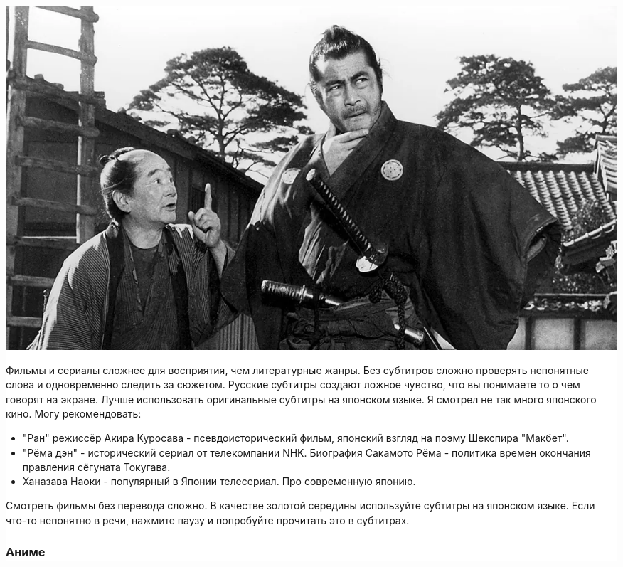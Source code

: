 ![Японский фильм Ёджимбо](Yojimbo-1961.webp)

Фильмы и сериалы сложнее для восприятия, чем литературные жанры. Без субтитров сложно проверять непонятные слова и одновременно следить за сюжетом. Русские субтитры создают ложное чувство, что вы понимаете то о чем говорят на экране. Лучше использовать оригинальные субтитры на японском языке.
Я смотрел не так много японского кино. Могу рекомендовать:

- "Ран" режиссёр Акира Куросава - псевдоисторический фильм, японский взгляд на поэму Шекспира "Макбет".
- "Рёма дэн" - исторический сериал от телекомпании NHK. Биография Сакамото Рёма - политика времен окончания правления сёгуната Токугава.
- Ханазава Наоки - популярный в Японии телесериал. Про современную японию.

Смотреть фильмы без перевода сложно. В качестве золотой середины используйте субтитры на японском языке. Если что-то непонятно в речи, нажмите паузу и попробуйте прочитать это в субтитрах.

### Аниме
